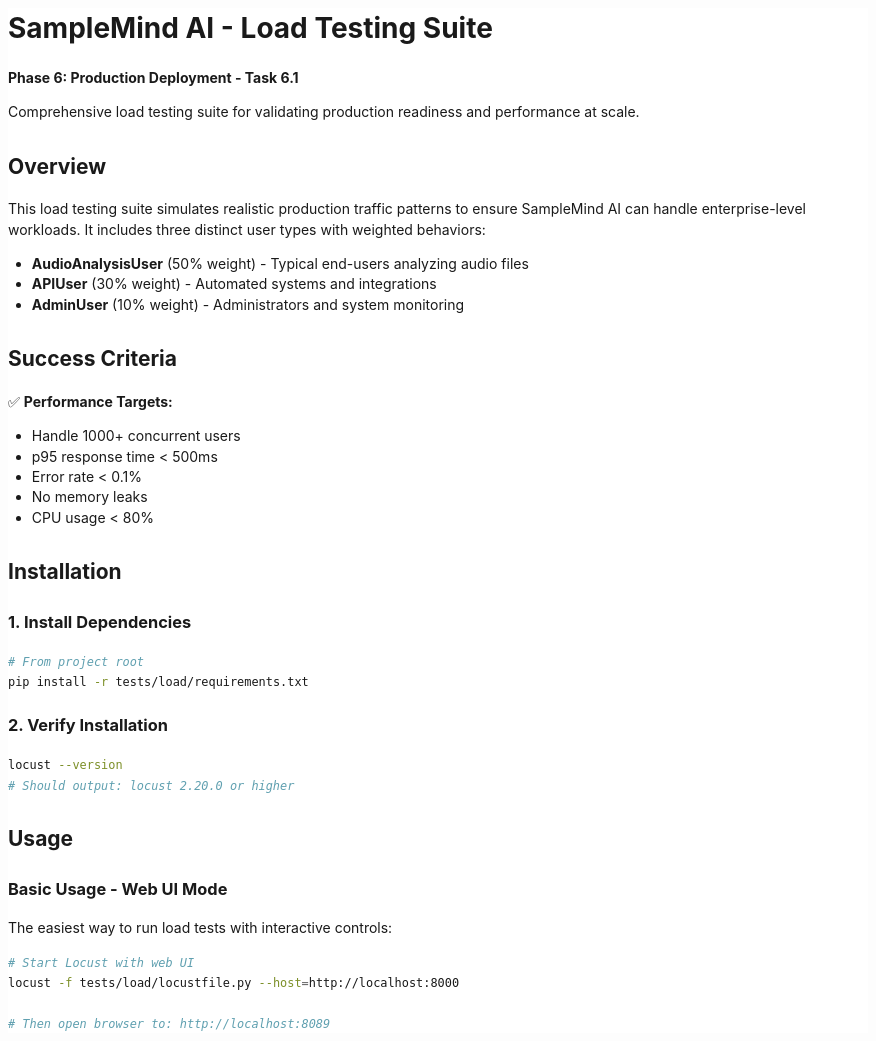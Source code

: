 # SampleMind AI - Load Testing Suite

**Phase 6: Production Deployment - Task 6.1**

Comprehensive load testing suite for validating production readiness and performance at scale.

## Overview

This load testing suite simulates realistic production traffic patterns to ensure SampleMind AI can handle enterprise-level workloads. It includes three distinct user types with weighted behaviors:

- **AudioAnalysisUser** (50% weight) - Typical end-users analyzing audio files
- **APIUser** (30% weight) - Automated systems and integrations
- **AdminUser** (10% weight) - Administrators and system monitoring

## Success Criteria

✅ **Performance Targets:**
- Handle 1000+ concurrent users
- p95 response time < 500ms
- Error rate < 0.1%
- No memory leaks
- CPU usage < 80%

## Installation

### 1. Install Dependencies

```bash
# From project root
pip install -r tests/load/requirements.txt
```

### 2. Verify Installation

```bash
locust --version
# Should output: locust 2.20.0 or higher
```

## Usage

### Basic Usage - Web UI Mode

The easiest way to run load tests with interactive controls:

```bash
# Start Locust with web UI
locust -f tests/load/locustfile.py --host=http://localhost:8000

# Then open browser to: http://localhost:8089
```
